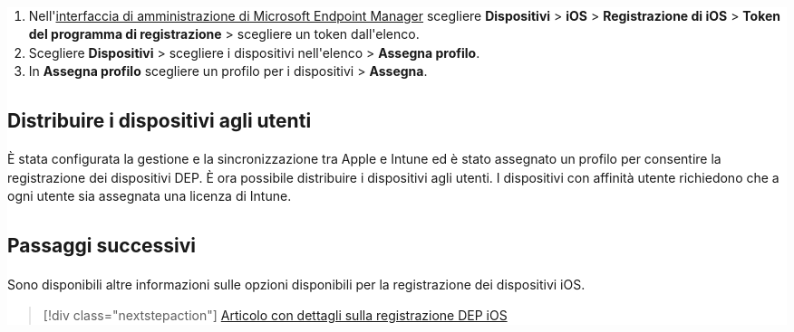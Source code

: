 1. Nell'[interfaccia di amministrazione di Microsoft Endpoint Manager](https://go.microsoft.com/fwlink/?linkid=2109431) scegliere **Dispositivi** > **iOS** > **Registrazione di iOS** > **Token del programma di registrazione** > scegliere un token dall'elenco.
2. Scegliere **Dispositivi** > scegliere i dispositivi nell'elenco > **Assegna profilo**.
3. In **Assegna profilo** scegliere un profilo per i dispositivi > **Assegna**.

## <a name="distribute-devices-to-users"></a>Distribuire i dispositivi agli utenti

È stata configurata la gestione e la sincronizzazione tra Apple e Intune ed è stato assegnato un profilo per consentire la registrazione dei dispositivi DEP. È ora possibile distribuire i dispositivi agli utenti. I dispositivi con affinità utente richiedono che a ogni utente sia assegnata una licenza di Intune.

## <a name="next-steps"></a>Passaggi successivi

Sono disponibili altre informazioni sulle opzioni disponibili per la registrazione dei dispositivi iOS.

> [!div class="nextstepaction"]
> [Articolo con dettagli sulla registrazione DEP iOS](device-enrollment-program-enroll-ios.md)

<!--commenting out because inaccurate>
## Clean up resources
<!--If you don't want to use iOS corporate enrolled devices anymore, you can delete them.>
<!--- If the devices are enrolled in Intune, you must first [delete them from the Azure Active Directory portal](../remote-actions/devices-wipe.md#delete-devices-from-the-azure-active-directory-portal).>
